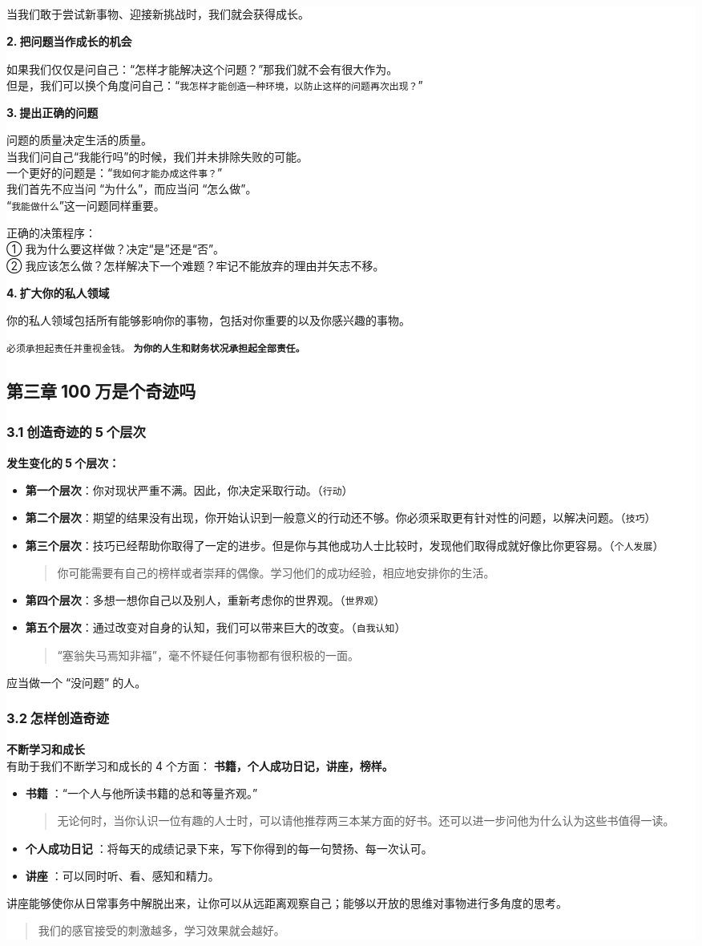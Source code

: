 当我们敢于尝试新事物、迎接新挑战时，我们就会获得成长。

**2. 把问题当作成长的机会**

如果我们仅仅是问自己：“怎样才能解决这个问题？”那我们就不会有很大作为。<br>
但是，我们可以换个角度问自己：“`我怎样才能创造一种环境，以防止这样的问题再次出现？`”

**3. 提出正确的问题**

问题的质量决定生活的质量。<br>
当我们问自己“我能行吗”的时候，我们并未排除失败的可能。<br>
一个更好的问题是：“`我如何才能办成这件事？`”<br>
我们首先不应当问 “为什么”，而应当问 “怎么做”。<br>
“`我能做什么`”这一问题同样重要。

   正确的决策程序：<br>
	① 我为什么要这样做？决定“是”还是“否”。<br>
	② 我应该怎么做？怎样解决下一个难题？牢记不能放弃的理由并矢志不移。

**4. 扩大你的私人领域**

你的私人领域包括所有能够影响你的事物，包括对你重要的以及你感兴趣的事物。


`必须承担起责任并重视金钱。` **`为你的人生和财务状况承担起全部责任。`**
<br>

## 第三章 100 万是个奇迹吗
### 3.1 创造奇迹的 5 个层次
**发生变化的 5 个层次：**
- **第一个层次**：你对现状严重不满。因此，你决定采取行动。（`行动`）
- **第二个层次**：期望的结果没有出现，你开始认识到一般意义的行动还不够。你必须采取更有针对性的问题，以解决问题。（`技巧`）
- **第三个层次**：技巧已经帮助你取得了一定的进步。但是你与其他成功人士比较时，发现他们取得成就好像比你更容易。（`个人发展`）

  > 你可能需要有自己的榜样或者崇拜的偶像。学习他们的成功经验，相应地安排你的生活。
  
- **第四个层次**：多想一想你自己以及别人，重新考虑你的世界观。（`世界观`）
- **第五个层次**：通过改变对自身的认知，我们可以带来巨大的改变。（`自我认知`）

  > “塞翁失马焉知非福”，毫不怀疑任何事物都有很积极的一面。

应当做一个 “没问题” 的人。

### 3.2 怎样创造奇迹

**不断学习和成长**<br>
有助于我们不断学习和成长的 4 个方面： **书籍，个人成功日记，讲座，榜样。**

- **书籍** ：“一个人与他所读书籍的总和等量齐观。”

  > 无论何时，当你认识一位有趣的人士时，可以请他推荐两三本某方面的好书。还可以进一步问他为什么认为这些书值得一读。

- **个人成功日记** ：将每天的成绩记录下来，写下你得到的每一句赞扬、每一次认可。
- **讲座** ：可以同时听、看、感知和精力。

讲座能够使你从日常事务中解脱出来，让你可以从远距离观察自己；能够以开放的思维对事物进行多角度的思考。
  > 我们的感官接受的刺激越多，学习效果就会越好。
